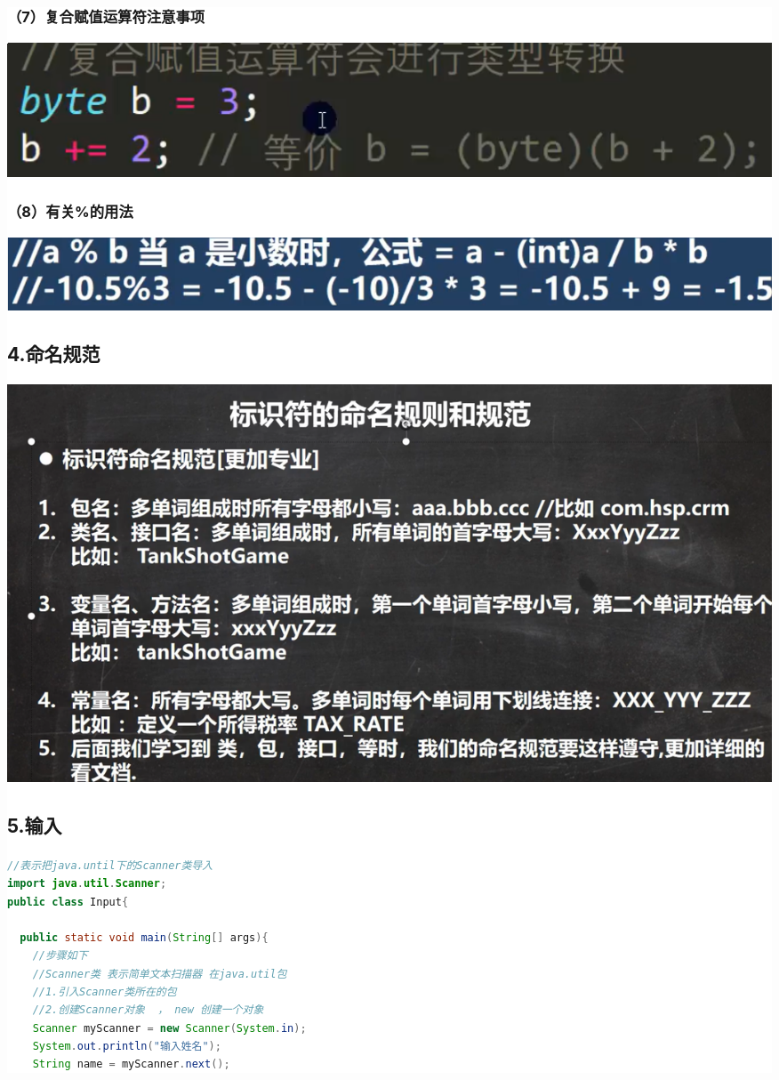 ### （7）复合赋值运算符注意事项

![](image/image_8.png)

### （8）有关%的用法

![](image/image_9.png)

## 4.命名规范

![](image/image_10.png)

## 5.输入

```Java
//表示把java.until下的Scanner类导入
import java.util.Scanner;
public class Input{

  public static void main(String[] args){
    //步骤如下
    //Scanner类 表示简单文本扫描器 在java.util包
    //1.引入Scanner类所在的包
    //2.创建Scanner对象  ， new 创建一个对象
    Scanner myScanner = new Scanner(System.in);
    System.out.println("输入姓名");
    String name = myScanner.next();
```